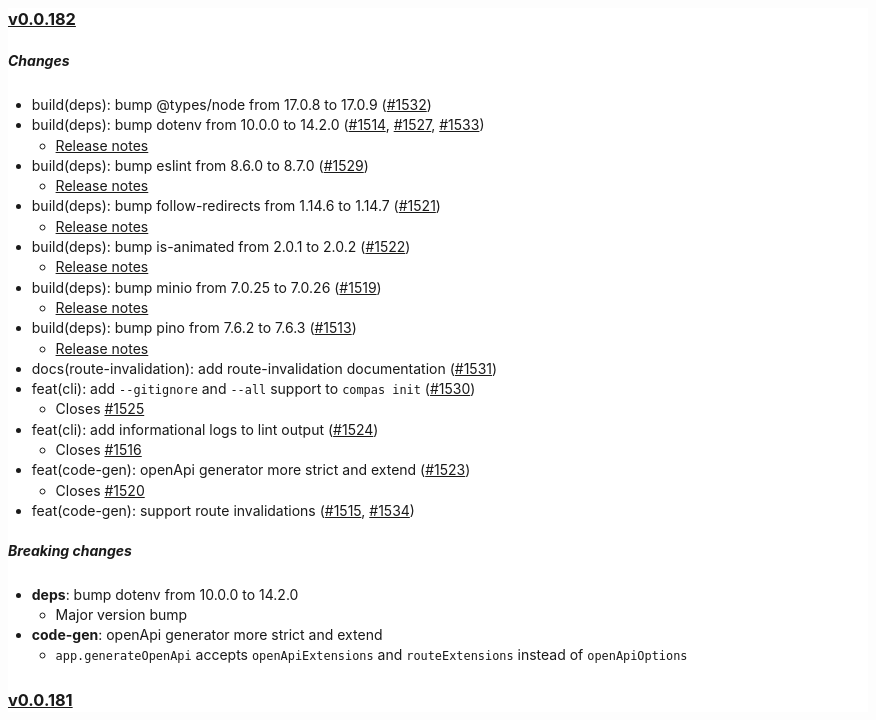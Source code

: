 ### [v0.0.182](https://github.com/compasjs/compas/releases/tag/v0.0.182)

##### Changes

- build(deps): bump @types/node from 17.0.8 to 17.0.9
  ([#1532](https://github.com/compasjs/compas/pull/1532))
- build(deps): bump dotenv from 10.0.0 to 14.2.0
  ([#1514](https://github.com/compasjs/compas/pull/1514),
  [#1527](https://github.com/compasjs/compas/pull/1527),
  [#1533](https://github.com/compasjs/compas/pull/1533))
  - [Release notes](https://github.com/motdotla/dotenv/releases)
- build(deps): bump eslint from 8.6.0 to 8.7.0
  ([#1529](https://github.com/compasjs/compas/pull/1529))
  - [Release notes](https://github.com/eslint/eslint/releases)
- build(deps): bump follow-redirects from 1.14.6 to 1.14.7
  ([#1521](https://github.com/compasjs/compas/pull/1521))
  - [Release notes](https://github.com/follow-redirects/follow-redirects/releases)
- build(deps): bump is-animated from 2.0.1 to 2.0.2
  ([#1522](https://github.com/compasjs/compas/pull/1522))
  - [Release notes](https://github.com/qzb/is-animated/releases)
- build(deps): bump minio from 7.0.25 to 7.0.26
  ([#1519](https://github.com/compasjs/compas/pull/1519))
  - [Release notes](https://github.com/minio/minio-js/releases)
- build(deps): bump pino from 7.6.2 to 7.6.3
  ([#1513](https://github.com/compasjs/compas/pull/1513))
  - [Release notes](https://github.com/pinojs/pino/releases)
- docs(route-invalidation): add route-invalidation documentation
  ([#1531](https://github.com/compasjs/compas/pull/1531))
- feat(cli): add `--gitignore` and `--all` support to `compas init`
  ([#1530](https://github.com/compasjs/compas/pull/1530))
  - Closes [#1525](https://github.com/compasjs/compas/pull/1525)
- feat(cli): add informational logs to lint output
  ([#1524](https://github.com/compasjs/compas/pull/1524))
  - Closes [#1516](https://github.com/compasjs/compas/pull/1516)
- feat(code-gen): openApi generator more strict and extend
  ([#1523](https://github.com/compasjs/compas/pull/1523))
  - Closes [#1520](https://github.com/compasjs/compas/pull/1520)
- feat(code-gen): support route invalidations
  ([#1515](https://github.com/compasjs/compas/pull/1515),
  [#1534](https://github.com/compasjs/compas/pull/1534))

##### Breaking changes

- **deps**: bump dotenv from 10.0.0 to 14.2.0
  - Major version bump
- **code-gen**: openApi generator more strict and extend
  - `app.generateOpenApi` accepts `openApiExtensions` and `routeExtensions`
    instead of `openApiOptions`

### [v0.0.181](https://github.com/compasjs/compas/releases/tag/v0.0.181)
